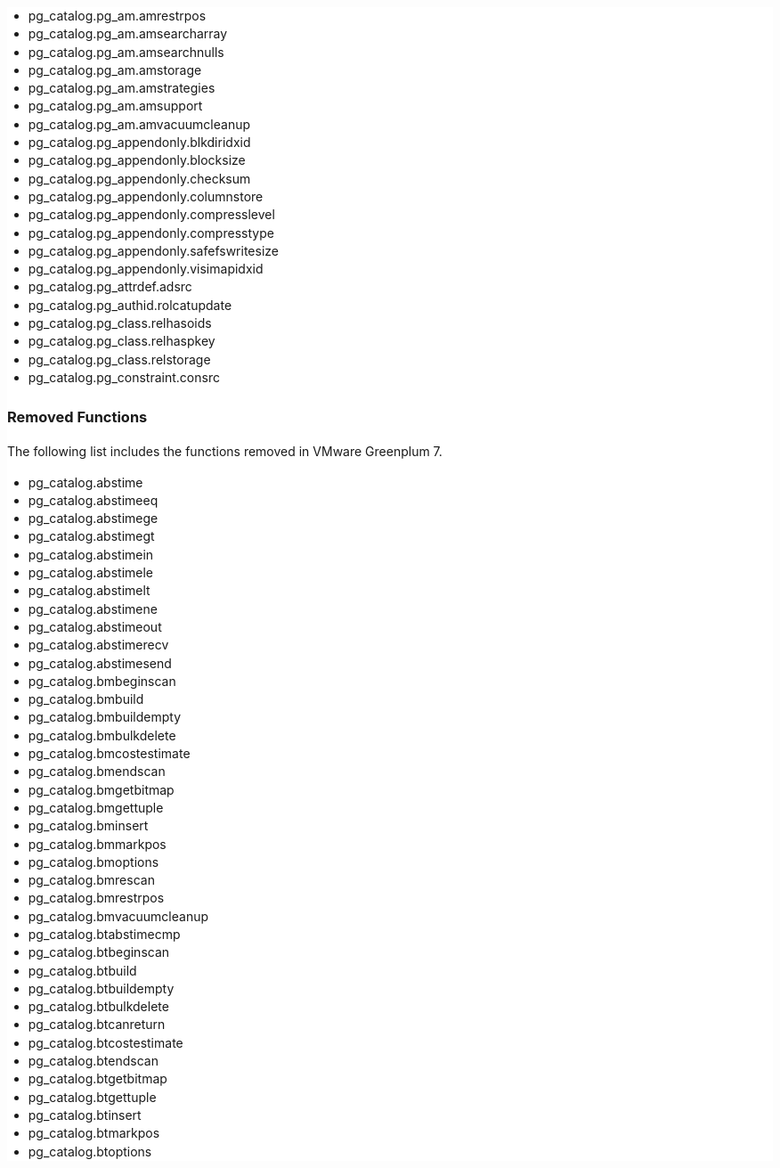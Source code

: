 - pg_catalog.pg_am.amrestrpos
- pg_catalog.pg_am.amsearcharray
- pg_catalog.pg_am.amsearchnulls
- pg_catalog.pg_am.amstorage
- pg_catalog.pg_am.amstrategies
- pg_catalog.pg_am.amsupport
- pg_catalog.pg_am.amvacuumcleanup
- pg_catalog.pg_appendonly.blkdiridxid
- pg_catalog.pg_appendonly.blocksize
- pg_catalog.pg_appendonly.checksum
- pg_catalog.pg_appendonly.columnstore
- pg_catalog.pg_appendonly.compresslevel
- pg_catalog.pg_appendonly.compresstype
- pg_catalog.pg_appendonly.safefswritesize
- pg_catalog.pg_appendonly.visimapidxid
- pg_catalog.pg_attrdef.adsrc
- pg_catalog.pg_authid.rolcatupdate
- pg_catalog.pg_class.relhasoids
- pg_catalog.pg_class.relhaspkey
- pg_catalog.pg_class.relstorage
- pg_catalog.pg_constraint.consrc

### <a id="rem_functions"></a>Removed Functions

The following list includes the functions removed in VMware Greenplum 7.

- pg_catalog.abstime
- pg_catalog.abstimeeq
- pg_catalog.abstimege
- pg_catalog.abstimegt
- pg_catalog.abstimein
- pg_catalog.abstimele
- pg_catalog.abstimelt
- pg_catalog.abstimene
- pg_catalog.abstimeout
- pg_catalog.abstimerecv
- pg_catalog.abstimesend
- pg_catalog.bmbeginscan
- pg_catalog.bmbuild
- pg_catalog.bmbuildempty
- pg_catalog.bmbulkdelete
- pg_catalog.bmcostestimate
- pg_catalog.bmendscan
- pg_catalog.bmgetbitmap
- pg_catalog.bmgettuple
- pg_catalog.bminsert
- pg_catalog.bmmarkpos
- pg_catalog.bmoptions
- pg_catalog.bmrescan
- pg_catalog.bmrestrpos
- pg_catalog.bmvacuumcleanup
- pg_catalog.btabstimecmp
- pg_catalog.btbeginscan
- pg_catalog.btbuild
- pg_catalog.btbuildempty
- pg_catalog.btbulkdelete
- pg_catalog.btcanreturn
- pg_catalog.btcostestimate
- pg_catalog.btendscan
- pg_catalog.btgetbitmap
- pg_catalog.btgettuple
- pg_catalog.btinsert
- pg_catalog.btmarkpos
- pg_catalog.btoptions